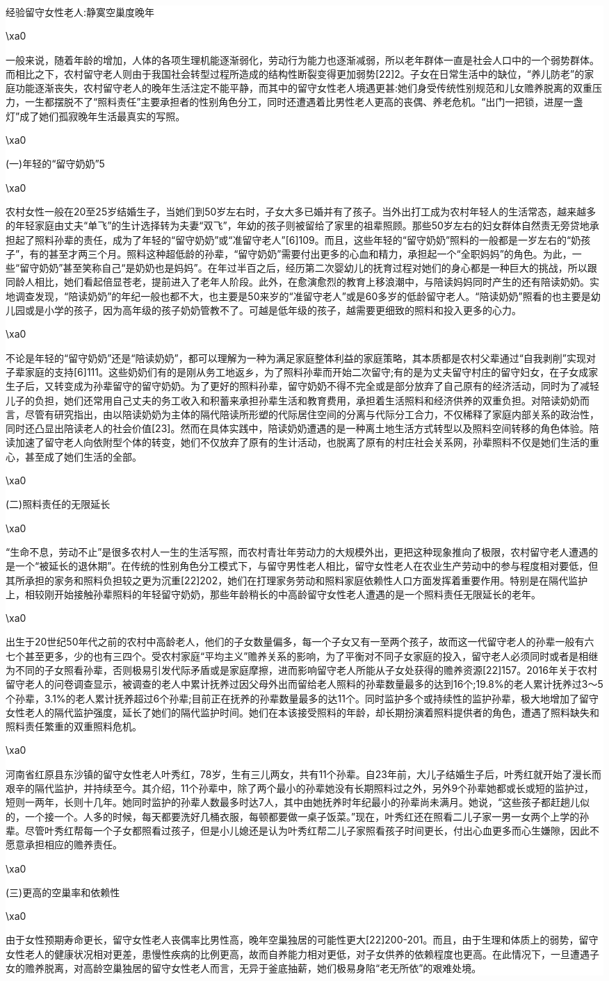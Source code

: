 经验留守女性老人:静寞空巢度晚年 

\xa0 

一般来说，随着年龄的增加，人体的各项生理机能逐渐弱化，劳动行为能力也逐渐减弱，所以老年群体一直是社会人口中的一个弱势群体。而相比之下，农村留守老人则由于我国社会转型过程所造成的结构性断裂变得更加弱势[22]2。子女在日常生活中的缺位，“养儿防老”的家庭功能逐渐丧失，农村留守老人的晚年生活注定不能平静，而其中的留守女性老人境遇更甚:她们身受传统性别规范和儿女赡养脱离的双重压力，一生都摆脱不了“照料责任”主要承担者的性别角色分工，同时还遭遇着比男性老人更高的丧偶、养老危机。“出门一把锁，进屋一盏灯”成了她们孤寂晚年生活最真实的写照。 

\xa0 

(一)年轻的“留守奶奶”5 

\xa0 

农村女性一般在20至25岁结婚生子，当她们到50岁左右时，子女大多已婚并有了孩子。当外出打工成为农村年轻人的生活常态，越来越多的年轻家庭由丈夫“单飞”的生计选择转为夫妻“双飞”，年幼的孩子则被留给了家里的祖辈照顾。那些50岁左右的妇女群体自然责无旁贷地承担起了照料孙辈的责任，成为了年轻的“留守奶奶”或“准留守老人”[6]109。而且，这些年轻的“留守奶奶”照料的一般都是一岁左右的“奶孩子”，有的甚至才两三个月。照料这种超低龄的孙辈，“留守奶奶”需要付出更多的心血和精力，承担起一个“全职妈妈”的角色。为此，一些“留守奶奶”甚至笑称自己“是奶奶也是妈妈”。在年过半百之后，经历第二次婴幼儿的抚育过程对她们的身心都是一种巨大的挑战，所以跟同龄人相比，她们看起倍显苍老，提前进入了老年人阶段。此外，在愈演愈烈的教育上移浪潮中，与陪读妈妈同时产生的还有陪读奶奶。实地调查发现，“陪读奶奶”的年纪一般也都不大，也主要是50来岁的“准留守老人”或是60多岁的低龄留守老人。“陪读奶奶”照看的也主要是幼儿园或是小学的孩子，因为高年级的孩子奶奶管教不了。可越是低年级的孩子，越需要更细致的照料和投入更多的心力。 

\xa0 

不论是年轻的“留守奶奶”还是“陪读奶奶”，都可以理解为一种为满足家庭整体利益的家庭策略，其本质都是农村父辈通过“自我剥削”实现对子辈家庭的支持[6]111。这些奶奶们有的是刚从务工地返乡，为了照料孙辈而开始二次留守;有的是为丈夫留守村庄的留守妇女，在子女成家生子后，又转变成为孙辈留守的留守奶奶。为了更好的照料孙辈，留守奶奶不得不完全或是部分放弃了自己原有的经济活动，同时为了减轻儿子的负担，她们还常用自己丈夫的务工收入和积蓄来承担孙辈生活和教育费用，承担着生活照料和经济供养的双重负担。对陪读奶奶而言，尽管有研究指出，由以陪读奶奶为主体的隔代陪读所形塑的代际居住空间的分离与代际分工合力，不仅稀释了家庭内部关系的政治性，同时还凸显出陪读老人的社会价值[23]。然而在具体实践中，陪读奶奶遭遇的是一种离土地生活方式转型以及照料空间转移的角色体验。陪读加速了留守老人向依附型个体的转变，她们不仅放弃了原有的生计活动，也脱离了原有的村庄社会关系网，孙辈照料不仅是她们生活的重心，甚至成了她们生活的全部。 

\xa0 

(二)照料责任的无限延长 

\xa0 

“生命不息，劳动不止”是很多农村人一生的生活写照，而农村青壮年劳动力的大规模外出，更把这种现象推向了极限，农村留守老人遭遇的是一个“被延长的退休期”。在传统的性别角色分工模式下，与留守男性老人相比，留守女性老人在农业生产劳动中的参与程度相对要低，但其所承担的家务和照料负担较之更为沉重[22]202，她们在打理家务劳动和照料家庭依赖性人口方面发挥着重要作用。特别是在隔代监护上，相较刚开始接触孙辈照料的年轻留守奶奶，那些年龄稍长的中高龄留守女性老人遭遇的是一个照料责任无限延长的老年。 

\xa0 

出生于20世纪50年代之前的农村中高龄老人，他们的子女数量偏多，每一个子女又有一至两个孩子，故而这一代留守老人的孙辈一般有六七个甚至更多，少的也有三四个。受农村家庭“平均主义”赡养关系的影响，为了平衡对不同子女家庭的投入，留守老人必须同时或者是相继为不同的子女照看孙辈，否则极易引发代际矛盾或是家庭摩擦，进而影响留守老人所能从子女处获得的赡养资源[22]157。2016年关于农村留守老人的问卷调查显示，被调查的老人中累计抚养过因父母外出而留给老人照料的孙辈数量最多的达到16个;19.8%的老人累计抚养过3～5个孙辈，3.1%的老人累计抚养超过6个孙辈;目前正在抚养的孙辈数量最多的达11个。同时监护多个或持续性的监护孙辈，极大地增加了留守女性老人的隔代监护强度，延长了她们的隔代监护时间。她们在本该接受照料的年龄，却长期扮演着照料提供者的角色，遭遇了照料缺失和照料责任繁重的双重照料危机。 

\xa0 

河南省红原县东沙镇的留守女性老人叶秀红，78岁，生有三儿两女，共有11个孙辈。自23年前，大儿子结婚生子后，叶秀红就开始了漫长而艰辛的隔代监护，并持续至今。其介绍，11个孙辈中，除了两个最小的孙辈她没有长期照料过之外，另外9个孙辈她都或长或短的监护过，短则一两年，长则十几年。她同时监护的孙辈人数最多时达7人，其中由她抚养时年纪最小的孙辈尚未满月。她说，“这些孩子都赶趟儿似的，一个接一个。人多的时候，每天都要洗好几桶衣服，每顿都要做一桌子饭菜。”现在，叶秀红还在照看二儿子家一男一女两个上学的孙辈。尽管叶秀红帮每一个子女都照看过孩子，但是小儿媳还是认为叶秀红帮二儿子家照看孩子时间更长，付出心血更多而心生嫌隙，因此不愿意承担相应的赡养责任。 

\xa0 

(三)更高的空巢率和依赖性 

\xa0 

由于女性预期寿命更长，留守女性老人丧偶率比男性高，晚年空巢独居的可能性更大[22]200-201。而且，由于生理和体质上的弱势，留守女性老人的健康状况相对更差，患慢性疾病的比例更高，故而自养能力相对更低，对子女供养的依赖程度也更高。在此情况下，一旦遭遇子女的赡养脱离，对高龄空巢独居的留守女性老人而言，无异于釜底抽薪，她们极易身陷“老无所依”的艰难处境。 
